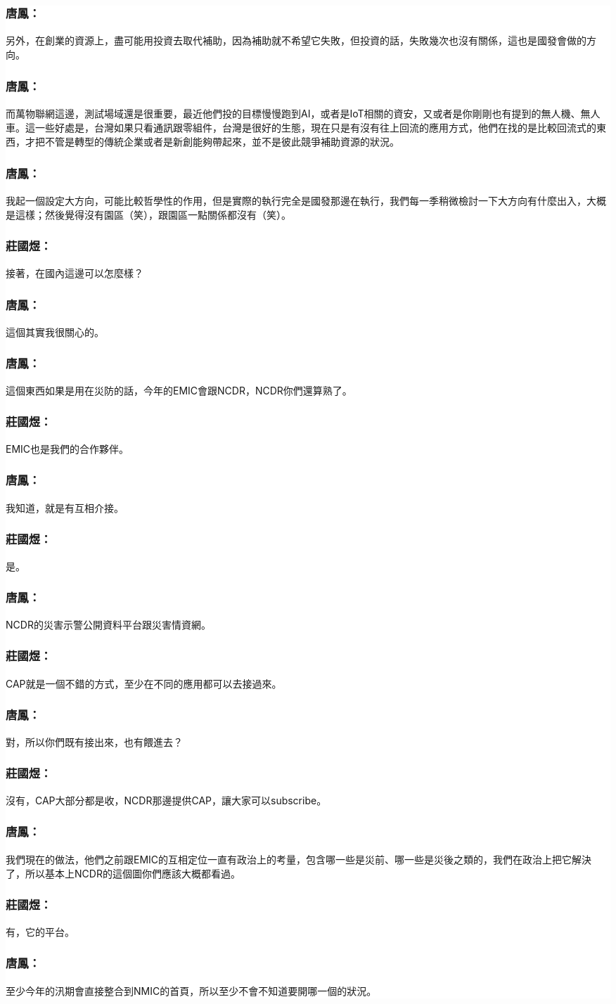 ### 唐鳳：
另外，在創業的資源上，盡可能用投資去取代補助，因為補助就不希望它失敗，但投資的話，失敗幾次也沒有關係，這也是國發會做的方向。

### 唐鳳：
而萬物聯網這邊，測試場域還是很重要，最近他們投的目標慢慢跑到AI，或者是IoT相關的資安，又或者是你剛剛也有提到的無人機、無人車。這一些好處是，台灣如果只看通訊跟零組件，台灣是很好的生態，現在只是有沒有往上回流的應用方式，他們在找的是比較回流式的東西，才把不管是轉型的傳統企業或者是新創能夠帶起來，並不是彼此競爭補助資源的狀況。

### 唐鳳：
我起一個設定大方向，可能比較哲學性的作用，但是實際的執行完全是國發那邊在執行，我們每一季稍微檢討一下大方向有什麼出入，大概是這樣；然後覺得沒有園區（笑），跟園區一點關係都沒有（笑）。

### 莊國煜：
接著，在國內這邊可以怎麼樣？

### 唐鳳：
這個其實我很關心的。

### 唐鳳：
這個東西如果是用在災防的話，今年的EMIC會跟NCDR，NCDR你們還算熟了。

### 莊國煜：
EMIC也是我們的合作夥伴。

### 唐鳳：
我知道，就是有互相介接。

### 莊國煜：
是。

### 唐鳳：
NCDR的災害示警公開資料平台跟災害情資網。

### 莊國煜：
CAP就是一個不錯的方式，至少在不同的應用都可以去接過來。

### 唐鳳：
對，所以你們既有接出來，也有餵進去？

### 莊國煜：
沒有，CAP大部分都是收，NCDR那邊提供CAP，讓大家可以subscribe。

### 唐鳳：
我們現在的做法，他們之前跟EMIC的互相定位一直有政治上的考量，包含哪一些是災前、哪一些是災後之類的，我們在政治上把它解決了，所以基本上NCDR的這個圖你們應該大概都看過。

### 莊國煜：
有，它的平台。

### 唐鳳：
至少今年的汛期會直接整合到NMIC的首頁，所以至少不會不知道要開哪一個的狀況。

